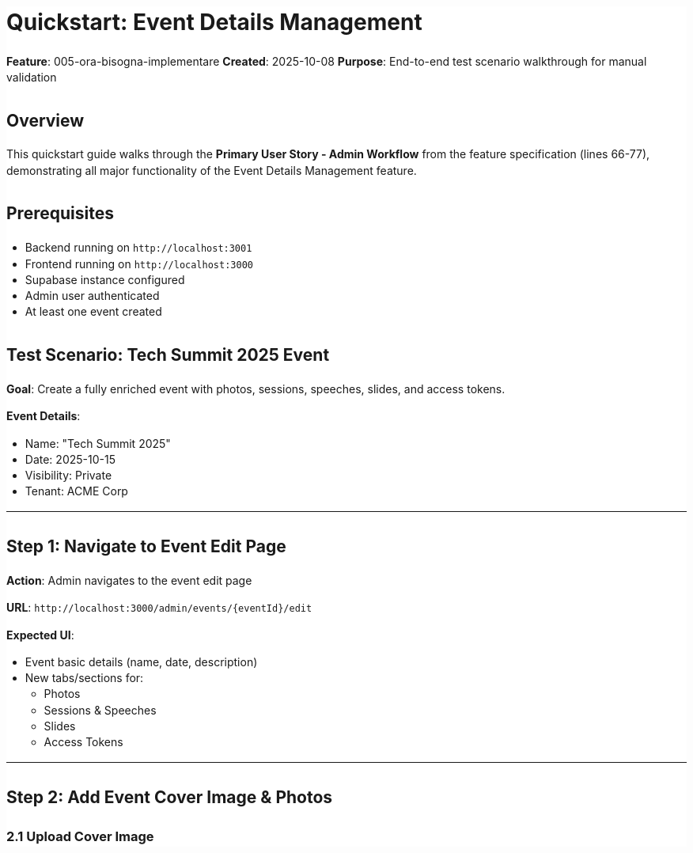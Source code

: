 # Quickstart: Event Details Management

**Feature**: 005-ora-bisogna-implementare
**Created**: 2025-10-08
**Purpose**: End-to-end test scenario walkthrough for manual validation

## Overview

This quickstart guide walks through the **Primary User Story - Admin Workflow** from the feature specification (lines 66-77), demonstrating all major functionality of the Event Details Management feature.

## Prerequisites

- Backend running on `http://localhost:3001`
- Frontend running on `http://localhost:3000`
- Supabase instance configured
- Admin user authenticated
- At least one event created

## Test Scenario: Tech Summit 2025 Event

**Goal**: Create a fully enriched event with photos, sessions, speeches, slides, and access tokens.

**Event Details**:
- Name: "Tech Summit 2025"
- Date: 2025-10-15
- Visibility: Private
- Tenant: ACME Corp

---

## Step 1: Navigate to Event Edit Page

**Action**: Admin navigates to the event edit page

**URL**: `http://localhost:3000/admin/events/{eventId}/edit`

**Expected UI**:
- Event basic details (name, date, description)
- New tabs/sections for:
  - Photos
  - Sessions & Speeches
  - Slides
  - Access Tokens

---

## Step 2: Add Event Cover Image & Photos

### 2.1 Upload Cover Image
